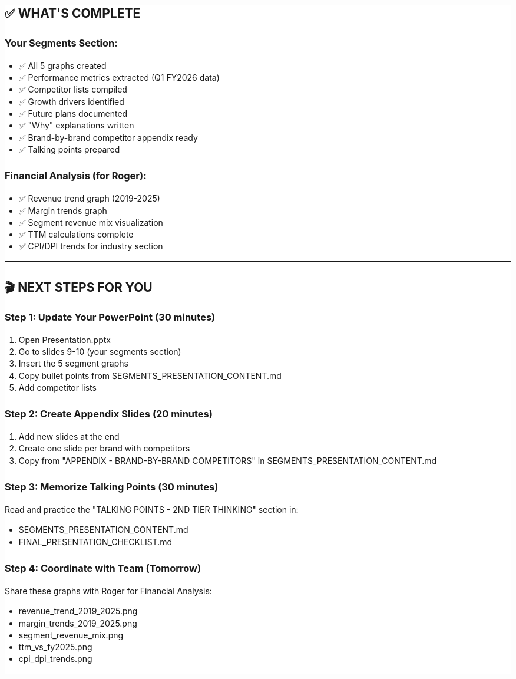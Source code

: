 ## ✅ WHAT'S COMPLETE

### Your Segments Section:
- ✅ All 5 graphs created
- ✅ Performance metrics extracted (Q1 FY2026 data)
- ✅ Competitor lists compiled
- ✅ Growth drivers identified
- ✅ Future plans documented
- ✅ "Why" explanations written
- ✅ Brand-by-brand competitor appendix ready
- ✅ Talking points prepared

### Financial Analysis (for Roger):
- ✅ Revenue trend graph (2019-2025)
- ✅ Margin trends graph
- ✅ Segment revenue mix visualization
- ✅ TTM calculations complete
- ✅ CPI/DPI trends for industry section

---

## 🎬 NEXT STEPS FOR YOU

### Step 1: Update Your PowerPoint (30 minutes)
1. Open Presentation.pptx
2. Go to slides 9-10 (your segments section)
3. Insert the 5 segment graphs
4. Copy bullet points from SEGMENTS_PRESENTATION_CONTENT.md
5. Add competitor lists

### Step 2: Create Appendix Slides (20 minutes)
1. Add new slides at the end
2. Create one slide per brand with competitors
3. Copy from "APPENDIX - BRAND-BY-BRAND COMPETITORS" in SEGMENTS_PRESENTATION_CONTENT.md

### Step 3: Memorize Talking Points (30 minutes)
Read and practice the "TALKING POINTS - 2ND TIER THINKING" section in:
- SEGMENTS_PRESENTATION_CONTENT.md
- FINAL_PRESENTATION_CHECKLIST.md

### Step 4: Coordinate with Team (Tomorrow)
Share these graphs with Roger for Financial Analysis:
- revenue_trend_2019_2025.png
- margin_trends_2019_2025.png
- segment_revenue_mix.png
- ttm_vs_fy2025.png
- cpi_dpi_trends.png

---